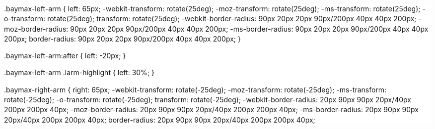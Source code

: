 <span class="hljs-selector-class">.baymax-left-arm</span> {
  <span class="hljs-attribute">left</span>: <span class="hljs-number">65px</span>;
  <span class="hljs-attribute">-webkit-transform</span>: <span class="hljs-built_in">rotate</span>(25deg);
  <span class="hljs-attribute">-moz-transform</span>: <span class="hljs-built_in">rotate</span>(25deg);
  <span class="hljs-attribute">-ms-transform</span>: <span class="hljs-built_in">rotate</span>(25deg);
  <span class="hljs-attribute">-o-transform</span>: <span class="hljs-built_in">rotate</span>(25deg);
  <span class="hljs-attribute">transform</span>: <span class="hljs-built_in">rotate</span>(25deg);
  <span class="hljs-attribute">-webkit-border-radius</span>: <span class="hljs-number">90px</span> <span class="hljs-number">20px</span> <span class="hljs-number">20px</span> <span class="hljs-number">90px</span>/<span class="hljs-number">200px</span> <span class="hljs-number">40px</span> <span class="hljs-number">40px</span> <span class="hljs-number">200px</span>;
  <span class="hljs-attribute">-moz-border-radius</span>: <span class="hljs-number">90px</span> <span class="hljs-number">20px</span> <span class="hljs-number">20px</span> <span class="hljs-number">90px</span>/<span class="hljs-number">200px</span> <span class="hljs-number">40px</span> <span class="hljs-number">40px</span> <span class="hljs-number">200px</span>;
  <span class="hljs-attribute">-ms-border-radius</span>: <span class="hljs-number">90px</span> <span class="hljs-number">20px</span> <span class="hljs-number">20px</span> <span class="hljs-number">90px</span>/<span class="hljs-number">200px</span> <span class="hljs-number">40px</span> <span class="hljs-number">40px</span> <span class="hljs-number">200px</span>;
  <span class="hljs-attribute">border-radius</span>: <span class="hljs-number">90px</span> <span class="hljs-number">20px</span> <span class="hljs-number">20px</span> <span class="hljs-number">90px</span>/<span class="hljs-number">200px</span> <span class="hljs-number">40px</span> <span class="hljs-number">40px</span> <span class="hljs-number">200px</span>;
}

<span class="hljs-selector-class">.baymax-left-arm</span><span class="hljs-selector-pseudo">:after</span> {
  <span class="hljs-attribute">left</span>: -<span class="hljs-number">20px</span>;
}

<span class="hljs-selector-class">.baymax-left-arm</span> <span class="hljs-selector-class">.larm-highlight</span> {
  <span class="hljs-attribute">left</span>: <span class="hljs-number">30%</span>;
}

<span class="hljs-selector-class">.baymax-right-arm</span> {
  <span class="hljs-attribute">right</span>: <span class="hljs-number">65px</span>;
  <span class="hljs-attribute">-webkit-transform</span>: <span class="hljs-built_in">rotate</span>(-25deg);
  <span class="hljs-attribute">-moz-transform</span>: <span class="hljs-built_in">rotate</span>(-25deg);
  <span class="hljs-attribute">-ms-transform</span>: <span class="hljs-built_in">rotate</span>(-25deg);
  <span class="hljs-attribute">-o-transform</span>: <span class="hljs-built_in">rotate</span>(-25deg);
  <span class="hljs-attribute">transform</span>: <span class="hljs-built_in">rotate</span>(-25deg);
  <span class="hljs-attribute">-webkit-border-radius</span>: <span class="hljs-number">20px</span> <span class="hljs-number">90px</span> <span class="hljs-number">90px</span> <span class="hljs-number">20px</span>/<span class="hljs-number">40px</span> <span class="hljs-number">200px</span> <span class="hljs-number">200px</span> <span class="hljs-number">40px</span>;
  <span class="hljs-attribute">-moz-border-radius</span>: <span class="hljs-number">20px</span> <span class="hljs-number">90px</span> <span class="hljs-number">90px</span> <span class="hljs-number">20px</span>/<span class="hljs-number">40px</span> <span class="hljs-number">200px</span> <span class="hljs-number">200px</span> <span class="hljs-number">40px</span>;
  <span class="hljs-attribute">-ms-border-radius</span>: <span class="hljs-number">20px</span> <span class="hljs-number">90px</span> <span class="hljs-number">90px</span> <span class="hljs-number">20px</span>/<span class="hljs-number">40px</span> <span class="hljs-number">200px</span> <span class="hljs-number">200px</span> <span class="hljs-number">40px</span>;
  <span class="hljs-attribute">border-radius</span>: <span class="hljs-number">20px</span> <span class="hljs-number">90px</span> <span class="hljs-number">90px</span> <span class="hljs-number">20px</span>/<span class="hljs-number">40px</span> <span class="hljs-number">200px</span> <span class="hljs-number">200px</span> <span class="hljs-number">40px</span>;